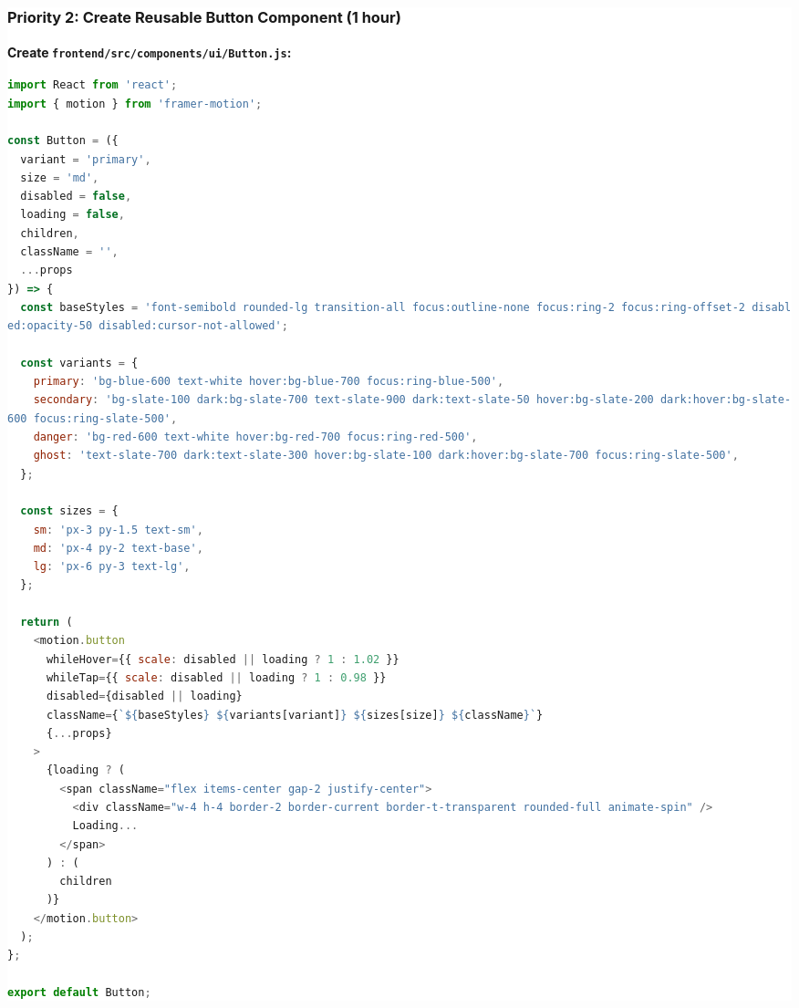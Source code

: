 
### Priority 2: Create Reusable Button Component (1 hour)

**Create `frontend/src/components/ui/Button.js`:**
```javascript
import React from 'react';
import { motion } from 'framer-motion';

const Button = ({
  variant = 'primary',
  size = 'md',
  disabled = false,
  loading = false,
  children,
  className = '',
  ...props
}) => {
  const baseStyles = 'font-semibold rounded-lg transition-all focus:outline-none focus:ring-2 focus:ring-offset-2 disabled:opacity-50 disabled:cursor-not-allowed';
  
  const variants = {
    primary: 'bg-blue-600 text-white hover:bg-blue-700 focus:ring-blue-500',
    secondary: 'bg-slate-100 dark:bg-slate-700 text-slate-900 dark:text-slate-50 hover:bg-slate-200 dark:hover:bg-slate-600 focus:ring-slate-500',
    danger: 'bg-red-600 text-white hover:bg-red-700 focus:ring-red-500',
    ghost: 'text-slate-700 dark:text-slate-300 hover:bg-slate-100 dark:hover:bg-slate-700 focus:ring-slate-500',
  };

  const sizes = {
    sm: 'px-3 py-1.5 text-sm',
    md: 'px-4 py-2 text-base',
    lg: 'px-6 py-3 text-lg',
  };

  return (
    <motion.button
      whileHover={{ scale: disabled || loading ? 1 : 1.02 }}
      whileTap={{ scale: disabled || loading ? 1 : 0.98 }}
      disabled={disabled || loading}
      className={`${baseStyles} ${variants[variant]} ${sizes[size]} ${className}`}
      {...props}
    >
      {loading ? (
        <span className="flex items-center gap-2 justify-center">
          <div className="w-4 h-4 border-2 border-current border-t-transparent rounded-full animate-spin" />
          Loading...
        </span>
      ) : (
        children
      )}
    </motion.button>
  );
};

export default Button;
```
